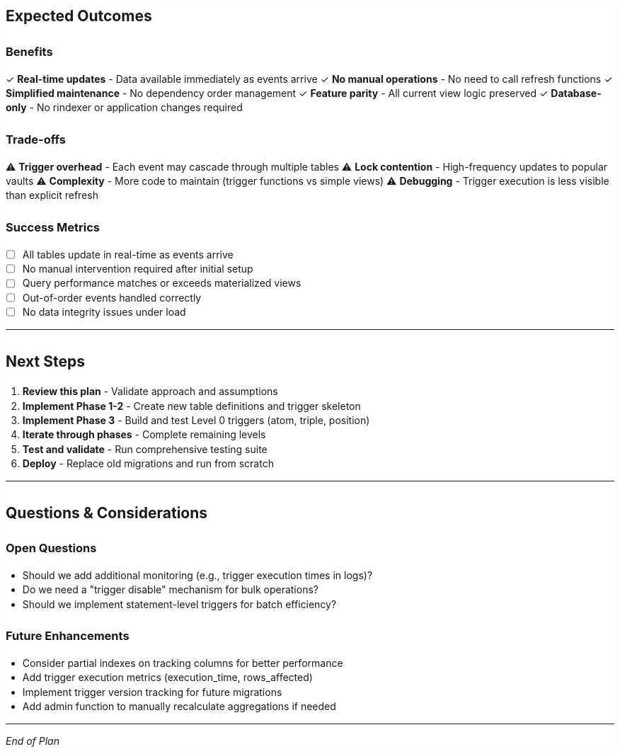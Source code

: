 
## Expected Outcomes

### Benefits
✓ **Real-time updates** - Data available immediately as events arrive
✓ **No manual operations** - No need to call refresh functions
✓ **Simplified maintenance** - No dependency order management
✓ **Feature parity** - All current view logic preserved
✓ **Database-only** - No rindexer or application changes required

### Trade-offs
⚠ **Trigger overhead** - Each event may cascade through multiple tables
⚠ **Lock contention** - High-frequency updates to popular vaults
⚠ **Complexity** - More code to maintain (trigger functions vs simple views)
⚠ **Debugging** - Trigger execution is less visible than explicit refresh

### Success Metrics
- [ ] All tables update in real-time as events arrive
- [ ] No manual intervention required after initial setup
- [ ] Query performance matches or exceeds materialized views
- [ ] Out-of-order events handled correctly
- [ ] No data integrity issues under load

---

## Next Steps

1. **Review this plan** - Validate approach and assumptions
2. **Implement Phase 1-2** - Create new table definitions and trigger skeleton
3. **Implement Phase 3** - Build and test Level 0 triggers (atom, triple, position)
4. **Iterate through phases** - Complete remaining levels
5. **Test and validate** - Run comprehensive testing suite
6. **Deploy** - Replace old migrations and run from scratch

---

## Questions & Considerations

### Open Questions
- Should we add additional monitoring (e.g., trigger execution times in logs)?
- Do we need a "trigger disable" mechanism for bulk operations?
- Should we implement statement-level triggers for batch efficiency?

### Future Enhancements
- Consider partial indexes on tracking columns for better performance
- Add trigger execution metrics (execution_time, rows_affected)
- Implement trigger version tracking for future migrations
- Add admin function to manually recalculate aggregations if needed

---

*End of Plan*